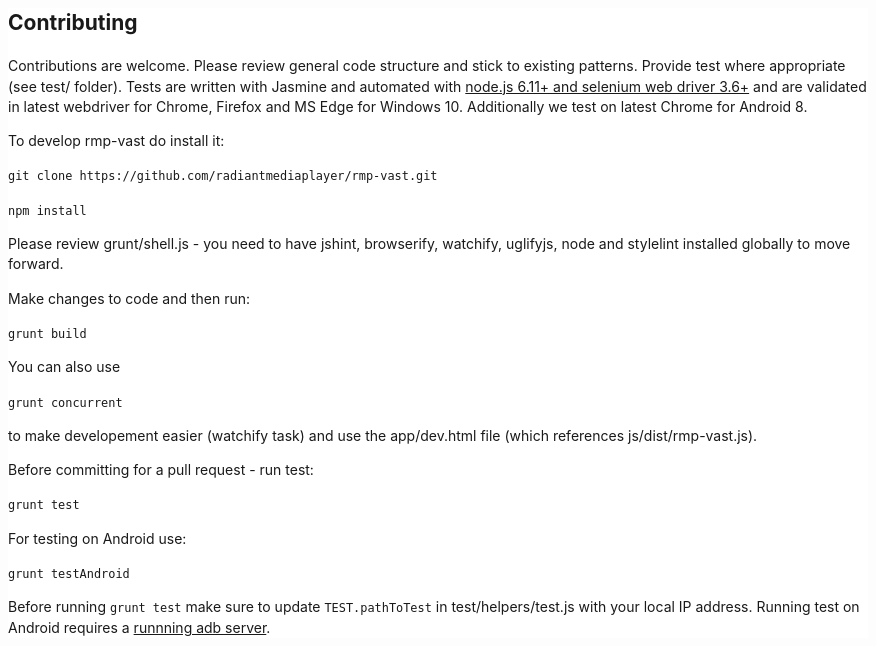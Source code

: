 ## Contributing
Contributions are welcome. Please review general code structure and stick to existing patterns.
Provide test where appropriate (see test/ folder). Tests are written with Jasmine and automated with [node.js 6.11+ and selenium web driver 3.6+](https://www.npmjs.com/package/selenium-webdriver) and are validated in latest webdriver for Chrome, Firefox and MS Edge for Windows 10. Additionally we test on latest Chrome for Android 8.

To develop rmp-vast do install it:

`git clone https://github.com/radiantmediaplayer/rmp-vast.git`

`npm install`

Please review grunt/shell.js - you need to have jshint, browserify, watchify, uglifyjs, node and stylelint installed globally to move forward.

Make changes to code and then run:

`grunt build`

You can also use 

`grunt concurrent` 

to make developement easier (watchify task) and use the app/dev.html file (which references js/dist/rmp-vast.js).

Before committing for a pull request - run test:

`grunt test` 

For testing on Android use:

`grunt testAndroid` 

Before running `grunt test` make sure to update `TEST.pathToTest` in test/helpers/test.js with your local IP address. Running test on Android requires a [runnning adb server](https://developer.android.com/studio/command-line/adb.html).
